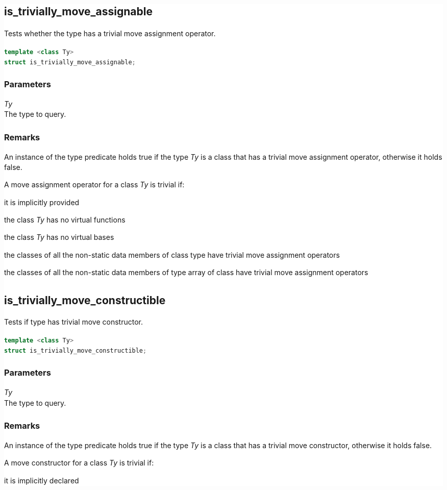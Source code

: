 ## <a name="is_trivially_move_assignable"></a> is_trivially_move_assignable

Tests whether the type has a trivial move assignment operator.

```cpp
template <class Ty>
struct is_trivially_move_assignable;
```

### Parameters

*Ty*\
The type to query.

### Remarks

An instance of the type predicate holds true if the type *Ty* is a class that has a trivial move assignment operator, otherwise it holds false.

A move assignment operator for a class *Ty* is trivial if:

it is implicitly provided

the class *Ty* has no virtual functions

the class *Ty* has no virtual bases

the classes of all the non-static data members of class type have trivial move assignment operators

the classes of all the non-static data members of type array of class have trivial move assignment operators

## <a name="is_trivially_move_constructible"></a> is_trivially_move_constructible

Tests if type has trivial move constructor.

```cpp
template <class Ty>
struct is_trivially_move_constructible;
```

### Parameters

*Ty*\
The type to query.

### Remarks

An instance of the type predicate holds true if the type *Ty* is a class that has a trivial move constructor, otherwise it holds false.

A move constructor for a class *Ty* is trivial if:

it is implicitly declared
